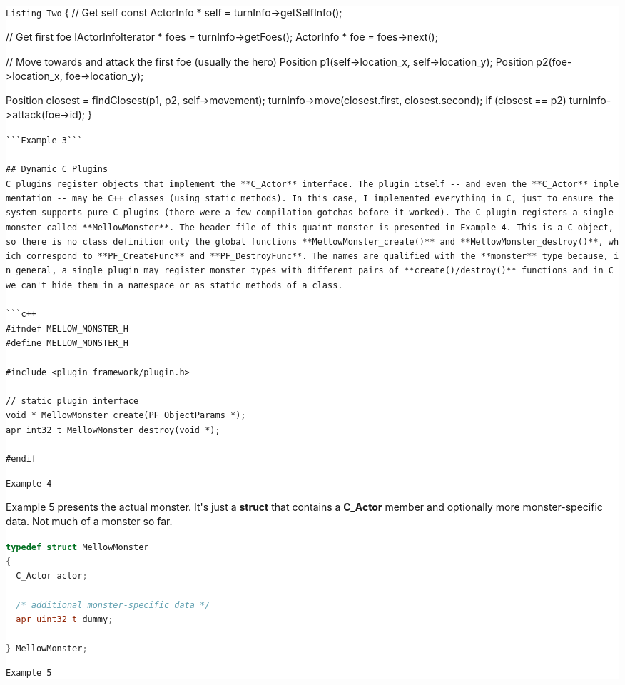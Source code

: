 ```Listing Two```
{
  // Get self
  const ActorInfo * self = turnInfo->getSelfInfo();
 
  // Get first foe
  IActorInfoIterator * foes = turnInfo->getFoes();
  ActorInfo * foe  = foes->next();
   
  // Move towards and attack the first foe (usually the hero)
  Position p1(self->location_x, self->location_y);
  Position p2(foe->location_x, foe->location_y);
 
  Position closest = findClosest(p1, p2, self->movement);
  turnInfo->move(closest.first, closest.second);
  if (closest == p2)
    turnInfo->attack(foe->id);
}
```
```Example 3```

## Dynamic C Plugins
C plugins register objects that implement the **C_Actor** interface. The plugin itself -- and even the **C_Actor** implementation -- may be C++ classes (using static methods). In this case, I implemented everything in C, just to ensure the system supports pure C plugins (there were a few compilation gotchas before it worked). The C plugin registers a single monster called **MellowMonster**. The header file of this quaint monster is presented in Example 4. This is a C object, so there is no class definition only the global functions **MellowMonster_create()** and **MellowMonster_destroy()**, which correspond to **PF_CreateFunc** and **PF_DestroyFunc**. The names are qualified with the **monster** type because, in general, a single plugin may register monster types with different pairs of **create()/destroy()** functions and in C we can't hide them in a namespace or as static methods of a class.

```c++
#ifndef MELLOW_MONSTER_H
#define MELLOW_MONSTER_H
 
#include <plugin_framework/plugin.h>
 
// static plugin interface
void * MellowMonster_create(PF_ObjectParams *); 
apr_int32_t MellowMonster_destroy(void *);
 
#endif
```
```Example 4```

Example 5 presents the actual monster. It's just a **struct** that contains a **C_Actor** member and optionally more monster-specific data. Not much of a monster so far.

```c++
typedef struct MellowMonster_
{
  C_Actor actor;
 
  /* additional monster-specific data */
  apr_uint32_t dummy;
 
} MellowMonster;
```
```Example 5```

```